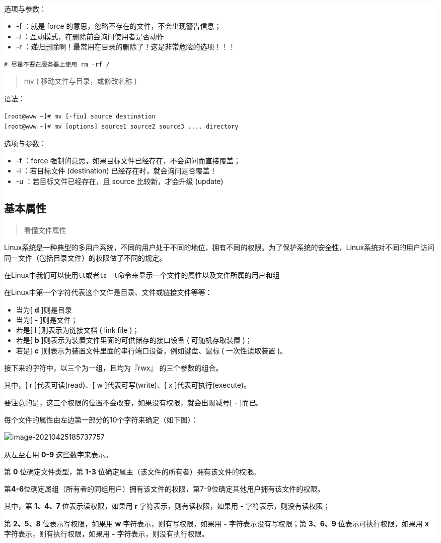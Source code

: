 选项与参数：

- -f ：就是 force 的意思，忽略不存在的文件，不会出现警告信息；
- -i ：互动模式，在删除前会询问使用者是否动作
- -r ：递归删除啊！最常用在目录的删除了！这是非常危险的选项！！！

```
# 尽量不要在服务器上使用 rm -rf /
```

> mv  ( 移动文件与目录，或修改名称 )

语法：

```
[root@www ~]# mv [-fiu] source destination
[root@www ~]# mv [options] source1 source2 source3 .... directory
```

选项与参数：

- -f ：force 强制的意思，如果目标文件已经存在，不会询问而直接覆盖；
- -i ：若目标文件 (destination) 已经存在时，就会询问是否覆盖！
- -u ：若目标文件已经存在，且 source 比较新，才会升级 (update)

## 基本属性

> 看懂文件属性

Linux系统是一种典型的多用户系统，不同的用户处于不同的地位，拥有不同的权限。为了保护系统的安全性，Linux系统对不同的用户访问同一文件（包括目录文件）的权限做了不同的规定。

在Linux中我们可以使用`ll`或者`ls –l`命令来显示一个文件的属性以及文件所属的用户和组

在Linux中第一个字符代表这个文件是目录、文件或链接文件等等：

- 当为[ **d** ]则是目录
- 当为[ **-** ]则是文件；
- 若是[ **l** ]则表示为链接文档 ( link file )；
- 若是[ **b** ]则表示为装置文件里面的可供储存的接口设备 ( 可随机存取装置 )；
- 若是[ **c** ]则表示为装置文件里面的串行端口设备，例如键盘、鼠标 ( 一次性读取装置 )。

接下来的字符中，以三个为一组，且均为『rwx』 的三个参数的组合。

其中，[ r ]代表可读(read)、[ w ]代表可写(write)、[ x ]代表可执行(execute)。

要注意的是，这三个权限的位置不会改变，如果没有权限，就会出现减号[ - ]而已。

每个文件的属性由左边第一部分的10个字符来确定（如下图）：

![image-20210425185737757](https://gitee.com/acacac13/images/raw/master/20210425185737.png)

从左至右用 **0-9** 这些数字来表示。

第 **0** 位确定文件类型，第 **1-3** 位确定属主（该文件的所有者）拥有该文件的权限。

第**4-6**位确定属组（所有者的同组用户）拥有该文件的权限，第7-9位确定其他用户拥有该文件的权限。

其中，第 **1、4、7** 位表示读权限，如果用 **r** 字符表示，则有读权限，如果用 **-** 字符表示，则没有读权限；

第 **2、5、8** 位表示写权限，如果用 **w** 字符表示，则有写权限，如果用 **-** 字符表示没有写权限；第 **3、6、9** 位表示可执行权限，如果用 **x** 字符表示，则有执行权限，如果用 **-** 字符表示，则没有执行权限。
